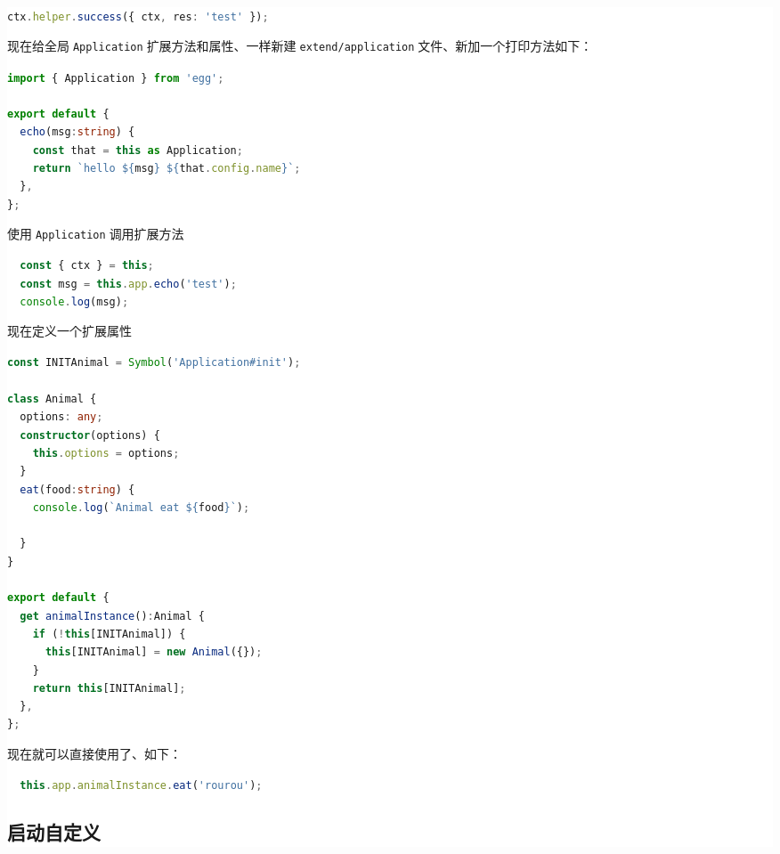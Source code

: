 ```ts
ctx.helper.success({ ctx, res: 'test' });
```

现在给全局 `Application` 扩展方法和属性、一样新建 `extend/application` 文件、新加一个打印方法如下：

```ts
import { Application } from 'egg';

export default {
  echo(msg:string) {
    const that = this as Application;
    return `hello ${msg} ${that.config.name}`;
  },
};

```
使用 `Application` 调用扩展方法
```ts
  const { ctx } = this;
  const msg = this.app.echo('test');
  console.log(msg);
```
现在定义一个扩展属性
```ts
const INITAnimal = Symbol('Application#init');

class Animal {
  options: any;
  constructor(options) {
    this.options = options;
  }
  eat(food:string) {
    console.log(`Animal eat ${food}`);

  }
}

export default {
  get animalInstance():Animal {
    if (!this[INITAnimal]) {
      this[INITAnimal] = new Animal({});
    }
    return this[INITAnimal];
  },
};
```
现在就可以直接使用了、如下：
```ts
  this.app.animalInstance.eat('rourou');
```

## 启动自定义

